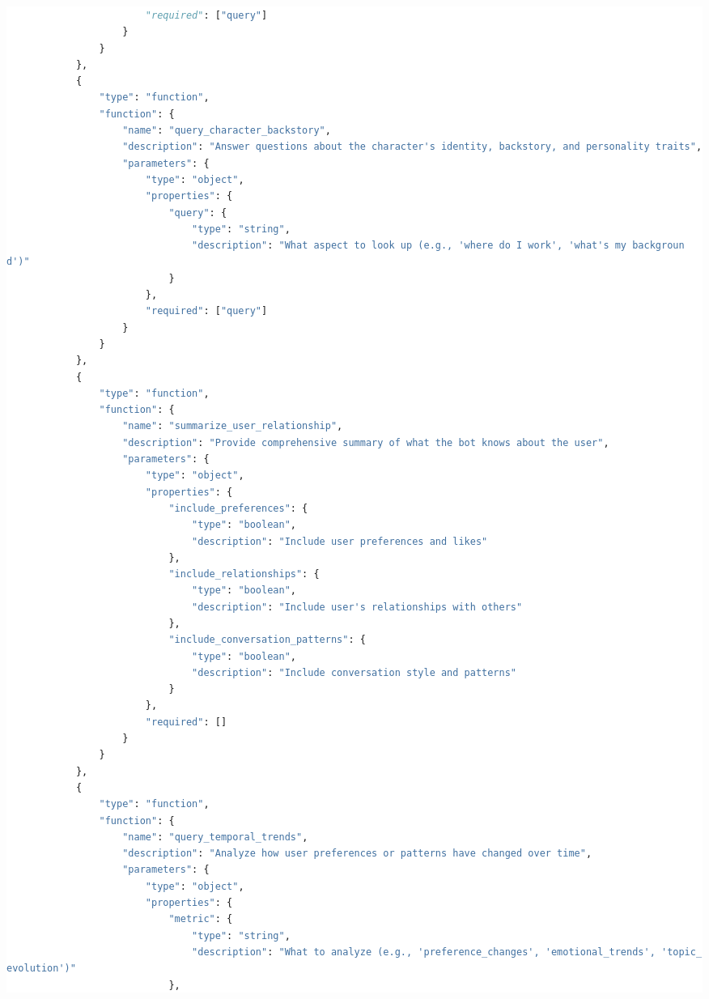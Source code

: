 ```python
                        "required": ["query"]
                    }
                }
            },
            {
                "type": "function",
                "function": {
                    "name": "query_character_backstory",
                    "description": "Answer questions about the character's identity, backstory, and personality traits",
                    "parameters": {
                        "type": "object",
                        "properties": {
                            "query": {
                                "type": "string",
                                "description": "What aspect to look up (e.g., 'where do I work', 'what's my background')"
                            }
                        },
                        "required": ["query"]
                    }
                }
            },
            {
                "type": "function",
                "function": {
                    "name": "summarize_user_relationship",
                    "description": "Provide comprehensive summary of what the bot knows about the user",
                    "parameters": {
                        "type": "object",
                        "properties": {
                            "include_preferences": {
                                "type": "boolean",
                                "description": "Include user preferences and likes"
                            },
                            "include_relationships": {
                                "type": "boolean",
                                "description": "Include user's relationships with others"
                            },
                            "include_conversation_patterns": {
                                "type": "boolean",
                                "description": "Include conversation style and patterns"
                            }
                        },
                        "required": []
                    }
                }
            },
            {
                "type": "function",
                "function": {
                    "name": "query_temporal_trends",
                    "description": "Analyze how user preferences or patterns have changed over time",
                    "parameters": {
                        "type": "object",
                        "properties": {
                            "metric": {
                                "type": "string",
                                "description": "What to analyze (e.g., 'preference_changes', 'emotional_trends', 'topic_evolution')"
                            },
```